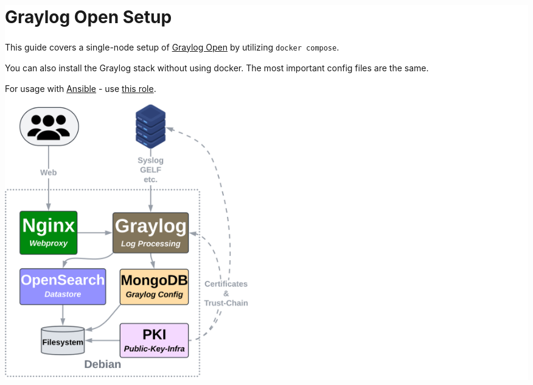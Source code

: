 # Graylog Open Setup

This guide covers a single-node setup of [Graylog Open](https://graylog.org/products/source-available/) by utilizing `docker compose`.

You can also install the Graylog stack without using docker. The most important config files are the same.

For usage with [Ansible](https://www.ansible.com/how-ansible-works/) - use [this role](https://github.com/ansibleguy/sw_graylog).

<a href="https://graylog.org/products/source-available/">
  <img src="https://raw.githubusercontent.com/O-X-L/logserver-graylog/refs/heads/main/Overview.svg" alt="Graylog Stack" width="400px"/>
</a>

